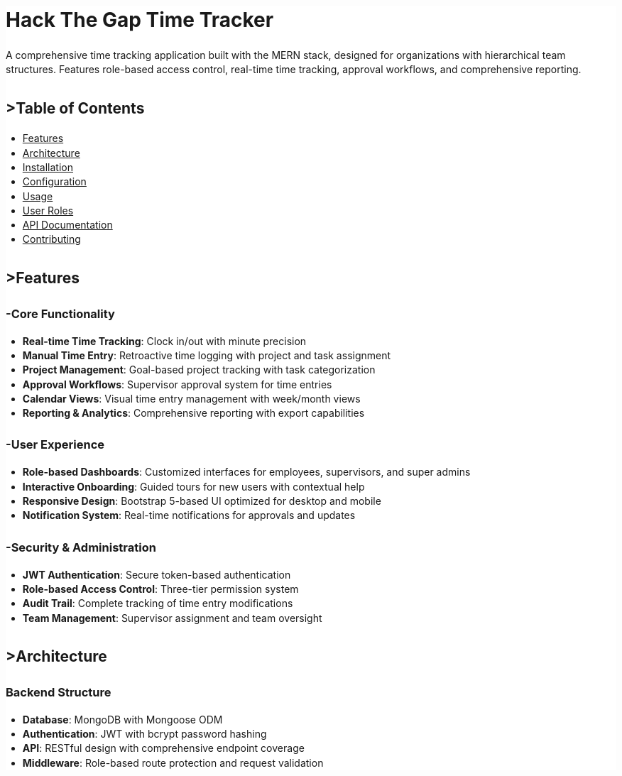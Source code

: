 # Hack The Gap Time Tracker

A comprehensive time tracking application built with the MERN stack, designed for organizations with hierarchical team structures. Features role-based access control, real-time time tracking, approval workflows, and comprehensive reporting.

## >Table of Contents

- [Features](#features)
- [Architecture](#architecture)
- [Installation](#installation)
- [Configuration](#configuration)
- [Usage](#usage)
- [User Roles](#user-roles)
- [API Documentation](#api-documentation)
- [Contributing](#contributing)

## >Features

### -Core Functionality
- **Real-time Time Tracking**: Clock in/out with minute precision
- **Manual Time Entry**: Retroactive time logging with project and task assignment
- **Project Management**: Goal-based project tracking with task categorization
- **Approval Workflows**: Supervisor approval system for time entries
- **Calendar Views**: Visual time entry management with week/month views
- **Reporting & Analytics**: Comprehensive reporting with export capabilities

### -User Experience
- **Role-based Dashboards**: Customized interfaces for employees, supervisors, and super admins
- **Interactive Onboarding**: Guided tours for new users with contextual help
- **Responsive Design**: Bootstrap 5-based UI optimized for desktop and mobile
- **Notification System**: Real-time notifications for approvals and updates

### -Security & Administration
- **JWT Authentication**: Secure token-based authentication
- **Role-based Access Control**: Three-tier permission system
- **Audit Trail**: Complete tracking of time entry modifications
- **Team Management**: Supervisor assignment and team oversight

## >Architecture


### Backend Structure

- **Database**: MongoDB with Mongoose ODM
- **Authentication**: JWT with bcrypt password hashing
- **API**: RESTful design with comprehensive endpoint coverage
- **Middleware**: Role-based route protection and request validation
